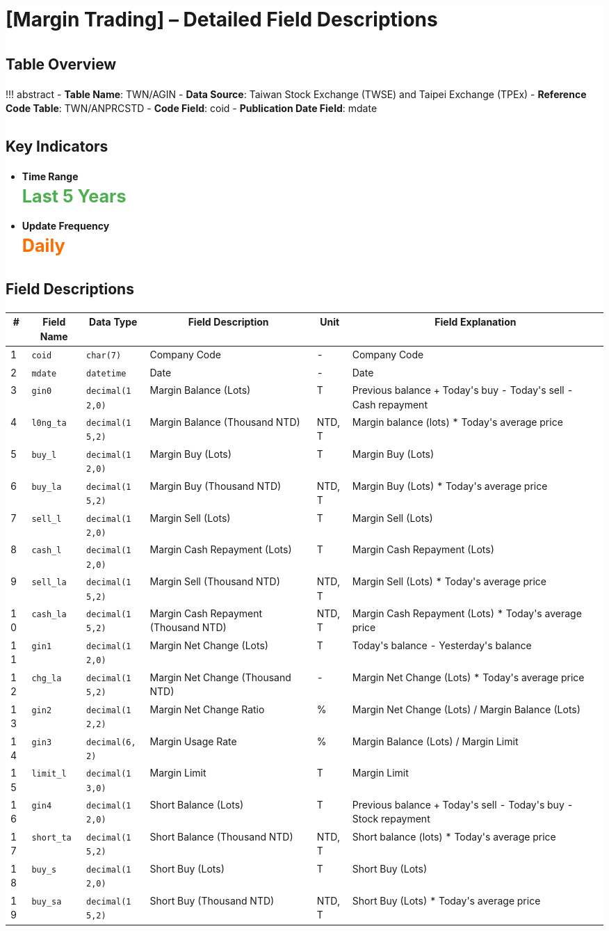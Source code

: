 # [Margin Trading] – Detailed Field Descriptions


## Table Overview

!!! abstract
    - **Table Name**: TWN/AGIN
    - **Data Source**: Taiwan Stock Exchange (TWSE) and Taipei Exchange (TPEx)
    - **Reference Code Table**: TWN/ANPRCSTD
    - **Code Field**: coid
    - **Publication Date Field**: mdate


## Key Indicators

<div class="grid cards" markdown>



- __Time Range__  
  **<span style="font-size: 1.8em; color: #4caf50;">Last 5 Years</span>**

- __Update Frequency__  
  **<span style="font-size: 1.8em; color: #ff6d00;">Daily</span>**

</div>


## Field Descriptions

| **#** | Field Name     | Data Type       | Field Description                     | Unit | Field Explanation                                                                                  |
|-------|----------------|------------------|-----------------------------------------|------|----------------------------------------------------------------------------------------------|
| 1  | `coid`         | `char(7)`        | Company Code   | -  | Company Code   |
| 2  | `mdate`        | `datetime`       | Date | -    | Date  |
| 3  | `gin0`         | `decimal(12,0)`   | Margin Balance (Lots) | T    | Previous balance + Today's buy - Today's sell - Cash repayment |
| 4  | `l0ng_ta`        | `decimal(15,2)`   | Margin Balance (Thousand NTD) | NTD,T    | Margin balance (lots) * Today's average price |
| 5  | `buy_l`   | `decimal(12,0)`       | Margin Buy (Lots)    | T    | Margin Buy (Lots) |
| 6  | `buy_la`   | `decimal(15,2)`       | Margin Buy (Thousand NTD) | NTD,T    | Margin Buy (Lots) * Today's average price |
| 7  | `sell_l`      | `decimal(12,0)`       | Margin Sell (Lots) | T    | Margin Sell (Lots) |
| 8  | `cash_l`      | `decimal(12,0)`       | Margin Cash Repayment (Lots) | T   | Margin Cash Repayment (Lots) |
| 9  | `sell_la`        | `decimal(15,2)`   | Margin Sell (Thousand NTD) | NTD,T   | Margin Sell (Lots) * Today's average price |
| 10 | `cash_la`        | `decimal(15,2)`   | Margin Cash Repayment (Thousand NTD) | NTD,T   | Margin Cash Repayment (Lots) * Today's average price |
| 11 | `gin1`       | `decimal(12,0)`  | Margin Net Change (Lots) | T   | Today's balance - Yesterday's balance |
| 12 | `chg_la`      | `decimal(15,2)`   | Margin Net Change (Thousand NTD) |-    | Margin Net Change (Lots) * Today's average price |
| 13 | `gin2`       | `decimal(12,2)`   | Margin Net Change Ratio | %    | Margin Net Change (Lots) / Margin Balance (Lots) |
| 14 | `gin3`       | `decimal(6,2)`   | Margin Usage Rate | %   | Margin Balance (Lots) / Margin Limit |
| 15 | `limit_l`     | `decimal(13,0)`   | Margin Limit | T    | Margin Limit |
| 16 | `gin4`        | `decimal(12,0)`  | Short Balance (Lots) | T   | Previous balance + Today's sell - Today's buy - Stock repayment |
| 17 | `short_ta`         | `decimal(15,2)`   | Short Balance (Thousand NTD) | NTD,T   | Short balance (lots) * Today's average price |
| 18 | `buy_s`        | `decimal(12,0)`   | Short Buy (Lots) | T   | Short Buy (Lots) |
| 19 | `buy_sa`         | `decimal(15,2)`   | Short Buy (Thousand NTD) | NTD,T    | Short Buy (Lots) * Today's average price |